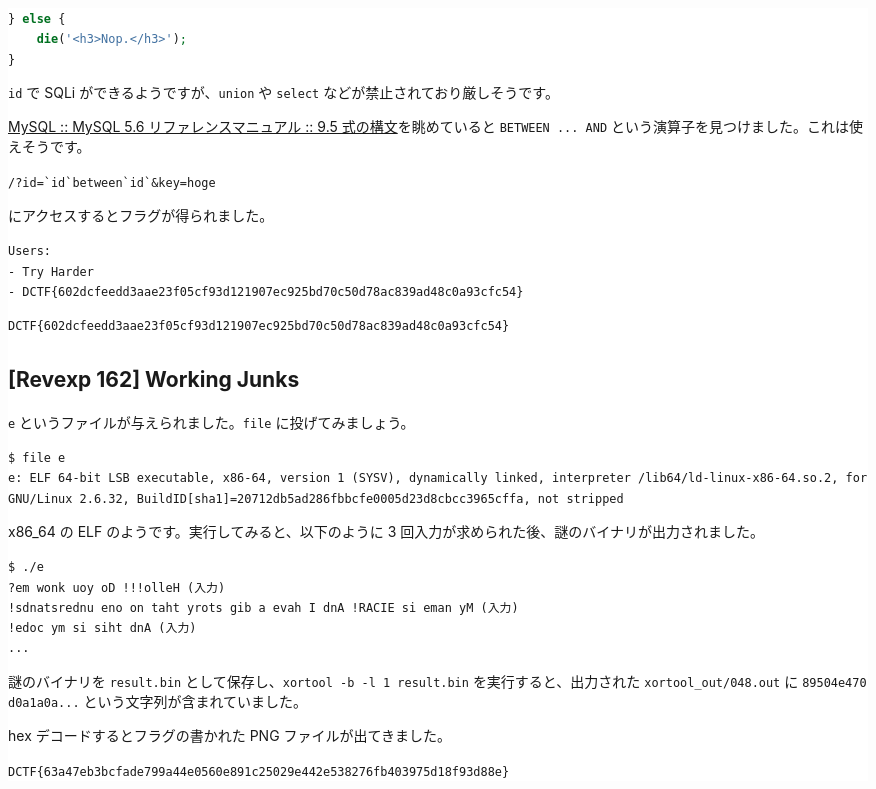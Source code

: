 ```php
} else {    
    die('<h3>Nop.</h3>');
}
```

`id` で SQLi ができるようですが、`union` や `select` などが禁止されており厳しそうです。

[MySQL :: MySQL 5.6 リファレンスマニュアル :: 9.5 式の構文](https://dev.mysql.com/doc/refman/5.6/ja/expressions.html)を眺めていると `BETWEEN ... AND` という演算子を見つけました。これは使えそうです。

```
/?id=`id`between`id`&key=hoge
```

にアクセスするとフラグが得られました。

```
Users:
- Try Harder
- DCTF{602dcfeedd3aae23f05cf93d121907ec925bd70c50d78ac839ad48c0a93cfc54}
```

```
DCTF{602dcfeedd3aae23f05cf93d121907ec925bd70c50d78ac839ad48c0a93cfc54}
```

## [Revexp 162] Working Junks

`e` というファイルが与えられました。`file` に投げてみましょう。

```
$ file e
e: ELF 64-bit LSB executable, x86-64, version 1 (SYSV), dynamically linked, interpreter /lib64/ld-linux-x86-64.so.2, for GNU/Linux 2.6.32, BuildID[sha1]=20712db5ad286fbbcfe0005d23d8cbcc3965cffa, not stripped
```

x86_64 の ELF のようです。実行してみると、以下のように 3 回入力が求められた後、謎のバイナリが出力されました。

```
$ ./e
?em wonk uoy oD !!!olleH (入力)
!sdnatsrednu eno on taht yrots gib a evah I dnA !RACIE si eman yM (入力)
!edoc ym si siht dnA (入力)
...
```

謎のバイナリを `result.bin` として保存し、`xortool -b -l 1 result.bin` を実行すると、出力された `xortool_out/048.out` に `89504e470d0a1a0a...` という文字列が含まれていました。

hex デコードするとフラグの書かれた PNG ファイルが出てきました。

```
DCTF{63a47eb3bcfade799a44e0560e891c25029e442e538276fb403975d18f93d88e}
```
